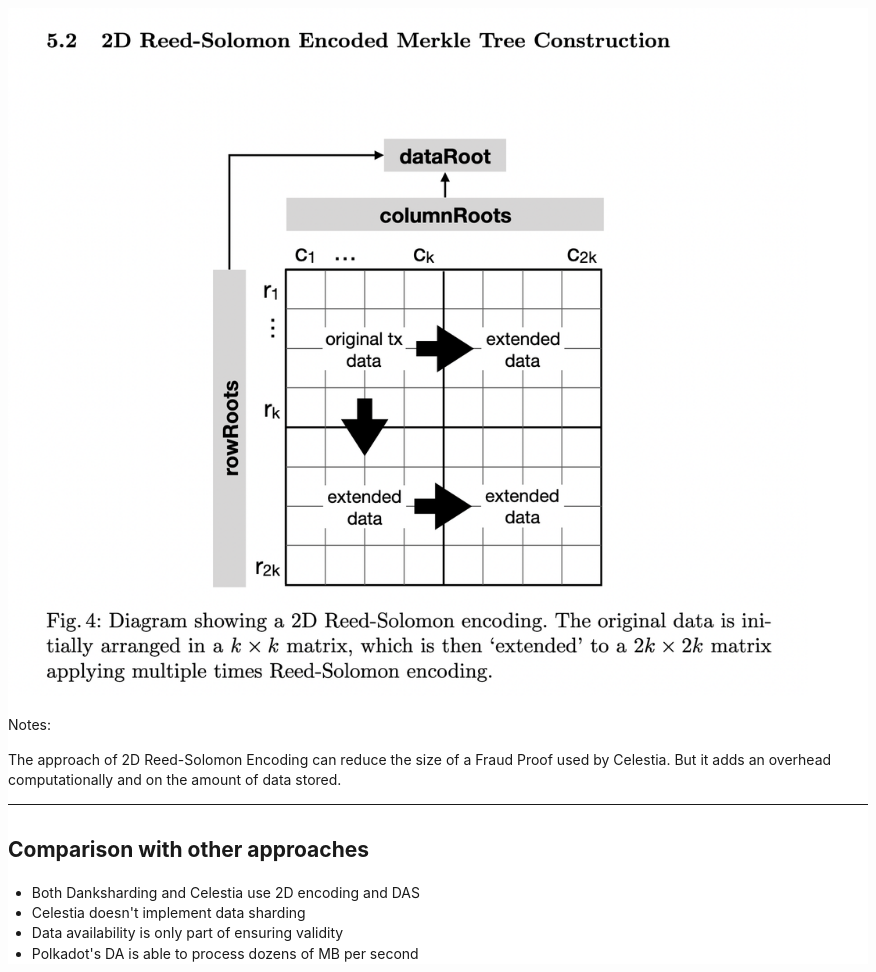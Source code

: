 <img rounded style="width: 800px" src="./img/2d-reed-solomon.png" />

Notes:

The approach of 2D Reed-Solomon Encoding can reduce the size of
a Fraud Proof used by Celestia.
But it adds an overhead computationally and on the amount of data stored.

---

## Comparison with other approaches

- Both Danksharding and Celestia use 2D encoding and DAS
- Celestia doesn't implement data sharding
- Data availability is only part of ensuring validity
- Polkadot's DA is able to process dozens of MB per second
